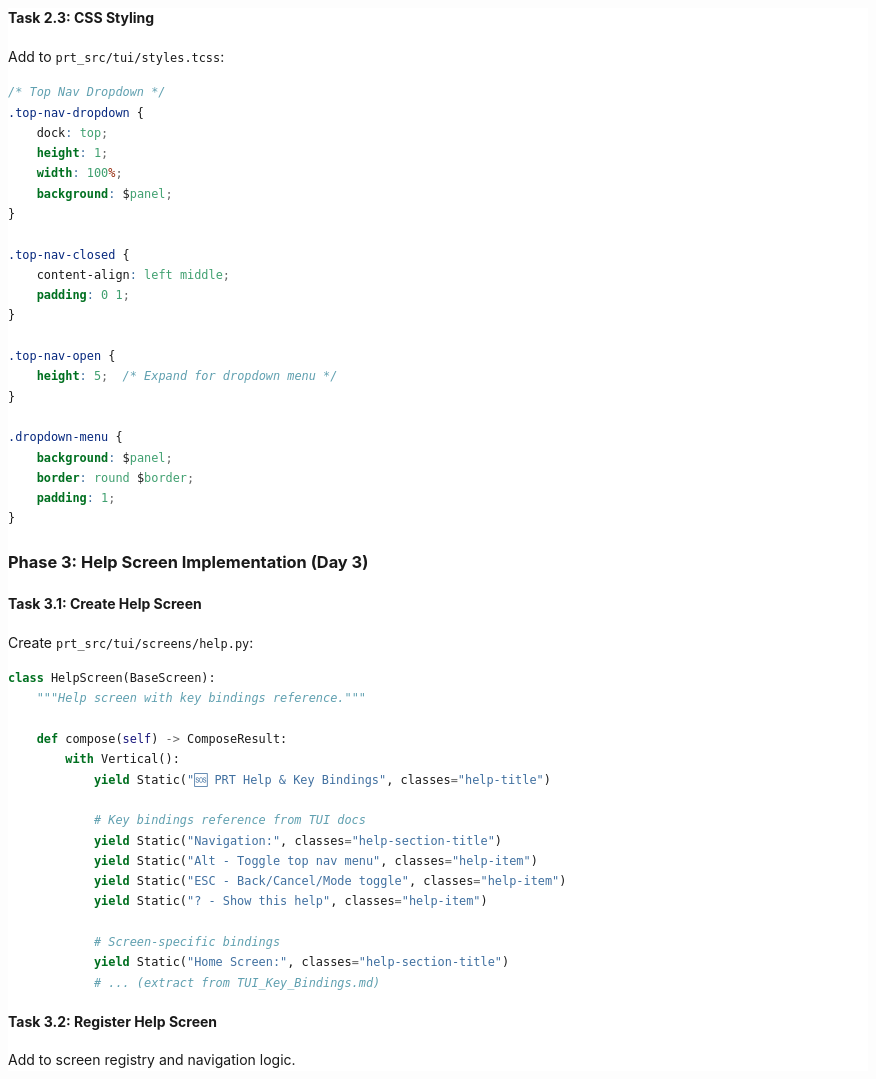 #### **Task 2.3: CSS Styling**
Add to `prt_src/tui/styles.tcss`:
```css
/* Top Nav Dropdown */
.top-nav-dropdown {
    dock: top;
    height: 1;
    width: 100%;
    background: $panel;
}

.top-nav-closed {
    content-align: left middle;
    padding: 0 1;
}

.top-nav-open {
    height: 5;  /* Expand for dropdown menu */
}

.dropdown-menu {
    background: $panel;
    border: round $border;
    padding: 1;
}
```

### **Phase 3: Help Screen Implementation** (Day 3)

#### **Task 3.1: Create Help Screen**
Create `prt_src/tui/screens/help.py`:

```python
class HelpScreen(BaseScreen):
    """Help screen with key bindings reference."""
    
    def compose(self) -> ComposeResult:
        with Vertical():
            yield Static("🆘 PRT Help & Key Bindings", classes="help-title")
            
            # Key bindings reference from TUI docs
            yield Static("Navigation:", classes="help-section-title")
            yield Static("Alt - Toggle top nav menu", classes="help-item")
            yield Static("ESC - Back/Cancel/Mode toggle", classes="help-item")
            yield Static("? - Show this help", classes="help-item")
            
            # Screen-specific bindings
            yield Static("Home Screen:", classes="help-section-title")
            # ... (extract from TUI_Key_Bindings.md)
```

#### **Task 3.2: Register Help Screen**
Add to screen registry and navigation logic.
